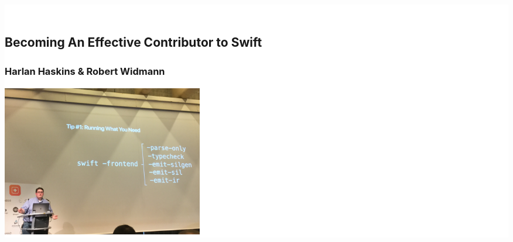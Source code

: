 <br>

## Becoming An Effective Contributor to Swift
### Harlan Haskins & Robert Widmann

<img src="Media/HarlanHaskins_RobertWidmann_00.jpg" height="250">